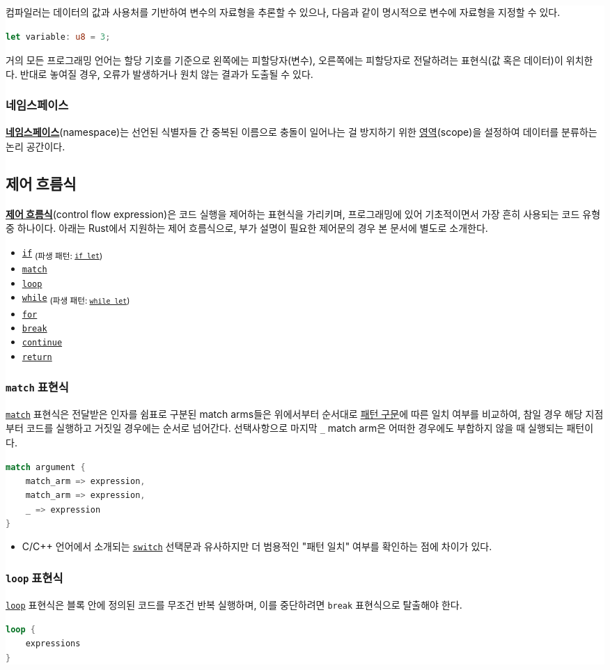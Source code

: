컴파일러는 데이터의 값과 사용처를 기반하여 변수의 자료형을 추론할 수 있으나, 다음과 같이 명시적으로 변수에 자료형을 지정할 수 있다.

```rust
let variable: u8 = 3;
```

거의 모든 프로그래밍 언어는 할당 기호를 기준으로 왼쪽에는 피할당자(변수), 오른쪽에는 피할당자로 전달하려는 표현식(값 혹은 데이터)이 위치한다. 반대로 놓여질 경우, 오류가 발생하거나 원치 않는 결과가 도출될 수 있다.

### 네임스페이스
**[네임스페이스](https://doc.rust-lang.org/reference/names/namespaces.html)**(namespace)는 선언된 식별자들 간 중복된 이름으로 충돌이 일어나는 걸 방지하기 위한 [영역](https://en.wikipedia.org/wiki/Scope_(computer_science))(scope)을 설정하여 데이터를 분류하는 논리 공간이다. 

## 제어 흐름식
**[제어 흐름식](https://doc.rust-lang.org/book/ch03-05-control-flow.html)**(control flow expression)은 코드 실행을 제어하는 표현식을 가리키며, 프로그래밍에 있어 기초적이면서 가장 흔히 사용되는 코드 유형 중 하나이다. 아래는 Rust에서 지원하는 제어 흐름식으로, 부가 설명이 필요한 제어문의 경우 본 문서에 별도로 소개한다.

* [`if`](https://doc.rust-lang.org/reference/expressions/if-expr.html) <sub>(파생 패턴: [`if let`](https://doc.rust-lang.org/reference/expressions/if-expr.html#if-let-patterns))</sub>
* [`match`](#match-표현식)
* [`loop`](#loop-표현식)
* [`while`](https://en.cppreference.com/w/c/language/while.html) <sub>(파생 패턴: [`while let`](https://en.cppreference.com/w/c/language/do.html))</sub>
* [`for`](https://doc.rust-lang.org/reference/expressions/loop-expr.html#continue-expressions)
* [`break`](https://doc.rust-lang.org/reference/expressions/loop-expr.html#break-expressions)
* [`continue`](https://doc.rust-lang.org/reference/expressions/loop-expr.html#continue-expressions)
* [`return`](https://doc.rust-lang.org/reference/expressions/return-expr.html)

### `match` 표현식
[`match`](https://doc.rust-lang.org/reference/expressions/match-expr.html) 표현식은 전달받은 인자를 쉼표로 구분된 match arms들은 위에서부터 순서대로 [패턴 구문](https://doc.rust-lang.org/book/ch18-03-pattern-syntax.html)에 따른 일치 여부를 비교하여, 참일 경우 해당 지점부터 코드를 실행하고 거짓일 경우에는 순서로 넘어간다. 선택사항으로 마지막 `_` match arm은 어떠한 경우에도 부합하지 않을 때 실행되는 패턴이다.

```rust
match argument {
    match_arm => expression,
    match_arm => expression,
    _ => expression
}
```

* C/C++ 언어에서 소개되는 [`switch`](C.md#switch-선택문) 선택문과 유사하지만 더 범용적인 "패턴 일치" 여부를 확인하는 점에 차이가 있다.

### `loop` 표현식
[`loop`](https://doc.rust-lang.org/reference/expressions/loop-expr.html) 표현식은 블록 안에 정의된 코드를 무조건 반복 실행하며, 이를 중단하려면 `break` 표현식으로 탈출해야 한다.

```rust
loop {
    expressions
}
```
